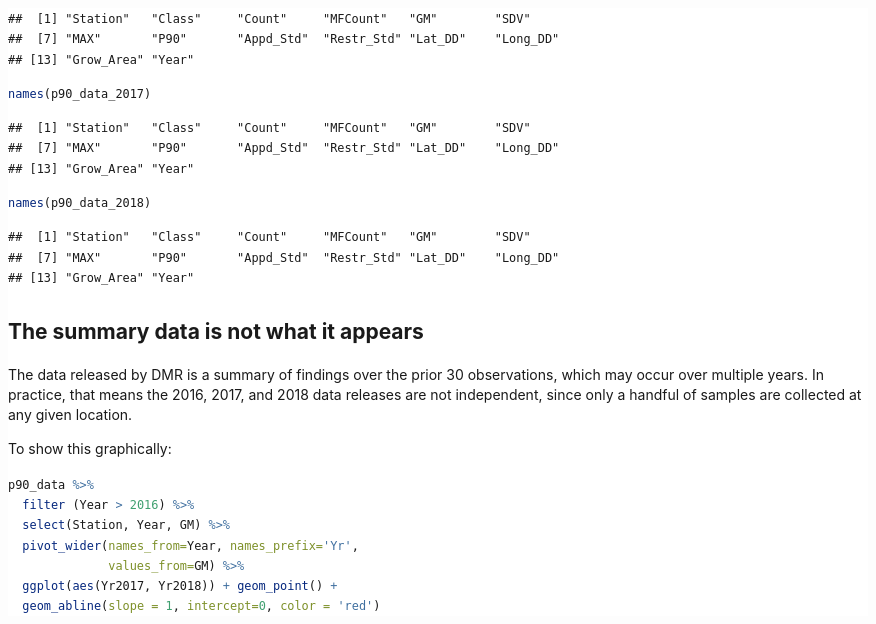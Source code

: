     ##  [1] "Station"   "Class"     "Count"     "MFCount"   "GM"        "SDV"      
    ##  [7] "MAX"       "P90"       "Appd_Std"  "Restr_Std" "Lat_DD"    "Long_DD"  
    ## [13] "Grow_Area" "Year"

``` r
names(p90_data_2017)
```

    ##  [1] "Station"   "Class"     "Count"     "MFCount"   "GM"        "SDV"      
    ##  [7] "MAX"       "P90"       "Appd_Std"  "Restr_Std" "Lat_DD"    "Long_DD"  
    ## [13] "Grow_Area" "Year"

``` r
names(p90_data_2018)
```

    ##  [1] "Station"   "Class"     "Count"     "MFCount"   "GM"        "SDV"      
    ##  [7] "MAX"       "P90"       "Appd_Std"  "Restr_Std" "Lat_DD"    "Long_DD"  
    ## [13] "Grow_Area" "Year"

## The summary data is not what it appears

The data released by DMR is a summary of findings over the prior 30
observations, which may occur over multiple years. In practice, that
means the 2016, 2017, and 2018 data releases are not independent, since
only a handful of samples are collected at any given location.

To show this graphically:

``` r
p90_data %>% 
  filter (Year > 2016) %>%
  select(Station, Year, GM) %>%
  pivot_wider(names_from=Year, names_prefix='Yr',
              values_from=GM) %>%
  ggplot(aes(Yr2017, Yr2018)) + geom_point() +
  geom_abline(slope = 1, intercept=0, color = 'red')
```
